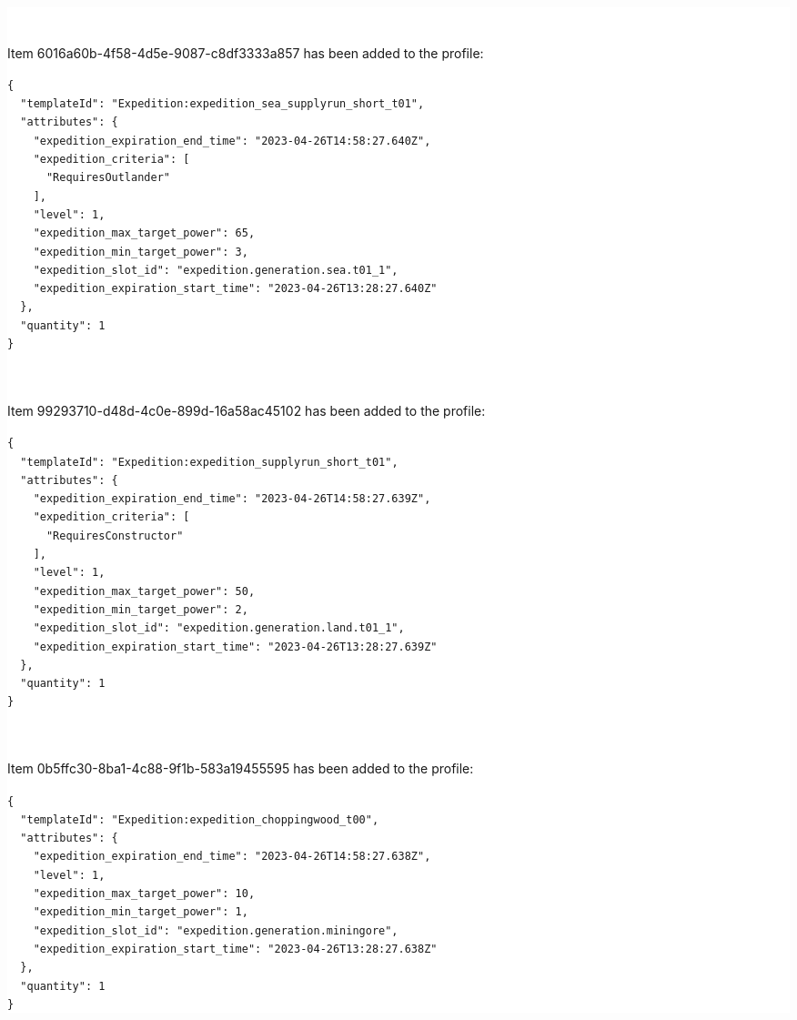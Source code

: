 <br><br>
Item 6016a60b-4f58-4d5e-9087-c8df3333a857 has been added to the profile:

```
{
  "templateId": "Expedition:expedition_sea_supplyrun_short_t01",
  "attributes": {
    "expedition_expiration_end_time": "2023-04-26T14:58:27.640Z",
    "expedition_criteria": [
      "RequiresOutlander"
    ],
    "level": 1,
    "expedition_max_target_power": 65,
    "expedition_min_target_power": 3,
    "expedition_slot_id": "expedition.generation.sea.t01_1",
    "expedition_expiration_start_time": "2023-04-26T13:28:27.640Z"
  },
  "quantity": 1
}
```

<br><br>
Item 99293710-d48d-4c0e-899d-16a58ac45102 has been added to the profile:

```
{
  "templateId": "Expedition:expedition_supplyrun_short_t01",
  "attributes": {
    "expedition_expiration_end_time": "2023-04-26T14:58:27.639Z",
    "expedition_criteria": [
      "RequiresConstructor"
    ],
    "level": 1,
    "expedition_max_target_power": 50,
    "expedition_min_target_power": 2,
    "expedition_slot_id": "expedition.generation.land.t01_1",
    "expedition_expiration_start_time": "2023-04-26T13:28:27.639Z"
  },
  "quantity": 1
}
```

<br><br>
Item 0b5ffc30-8ba1-4c88-9f1b-583a19455595 has been added to the profile:

```
{
  "templateId": "Expedition:expedition_choppingwood_t00",
  "attributes": {
    "expedition_expiration_end_time": "2023-04-26T14:58:27.638Z",
    "level": 1,
    "expedition_max_target_power": 10,
    "expedition_min_target_power": 1,
    "expedition_slot_id": "expedition.generation.miningore",
    "expedition_expiration_start_time": "2023-04-26T13:28:27.638Z"
  },
  "quantity": 1
}
```
